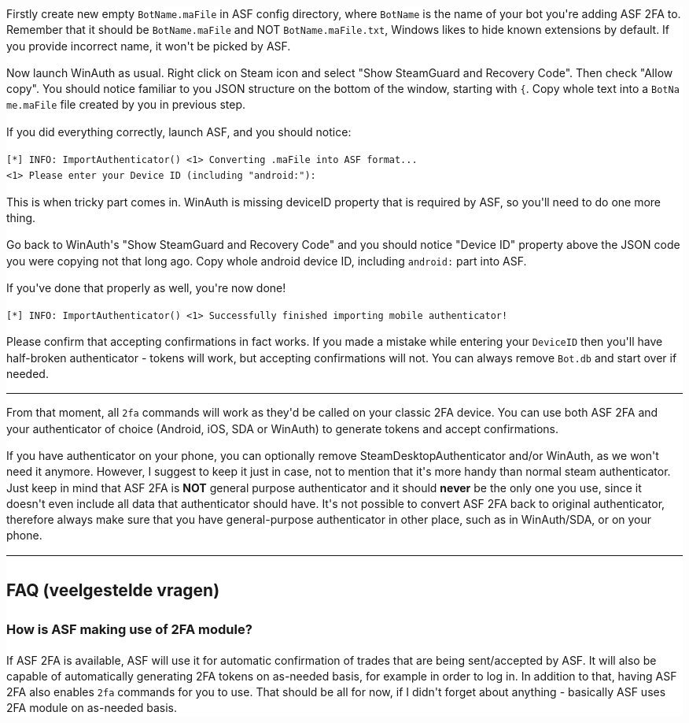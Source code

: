 Firstly create new empty `BotName.maFile` in ASF config directory, where `BotName` is the name of your bot you're adding ASF 2FA to. Remember that it should be `BotName.maFile` and NOT `BotName.maFile.txt`, Windows likes to hide known extensions by default. If you provide incorrect name, it won't be picked by ASF.

Now launch WinAuth as usual. Right click on Steam icon and select "Show SteamGuard and Recovery Code". Then check "Allow copy". You should notice familiar to you JSON structure on the bottom of the window, starting with `{`. Copy whole text into a `BotName.maFile` file created by you in previous step.

If you did everything correctly, launch ASF, and you should notice:

    [*] INFO: ImportAuthenticator() <1> Converting .maFile into ASF format...
    <1> Please enter your Device ID (including "android:"):
    

This is when tricky part comes in. WinAuth is missing deviceID property that is required by ASF, so you'll need to do one more thing.

Go back to WinAuth's "Show SteamGuard and Recovery Code" and you should notice "Device ID" property above the JSON code you were copying not that long ago. Copy whole android device ID, including `android:` part into ASF.

If you've done that properly as well, you're now done!

    [*] INFO: ImportAuthenticator() <1> Successfully finished importing mobile authenticator!
    

Please confirm that accepting confirmations in fact works. If you made a mistake while entering your `DeviceID` then you'll have half-broken authenticator - tokens will work, but accepting confirmations will not. You can always remove `Bot.db` and start over if needed.

* * *

From that moment, all `2fa` commands will work as they'd be called on your classic 2FA device. You can use both ASF 2FA and your authenticator of choice (Android, iOS, SDA or WinAuth) to generate tokens and accept confirmations.

If you have authenticator on your phone, you can optionally remove SteamDesktopAuthenticator and/or WinAuth, as we won't need it anymore. However, I suggest to keep it just in case, not to mention that it's more handy than normal steam authenticator. Just keep in mind that ASF 2FA is **NOT** general purpose authenticator and it should **never** be the only one you use, since it doesn't even include all data that authenticator should have. It's not possible to convert ASF 2FA back to original authenticator, therefore always make sure that you have general-purpose authenticator in other place, such as in WinAuth/SDA, or on your phone.

* * *

## FAQ (veelgestelde vragen)

### How is ASF making use of 2FA module?

If ASF 2FA is available, ASF will use it for automatic confirmation of trades that are being sent/accepted by ASF. It will also be capable of automatically generating 2FA tokens on as-needed basis, for example in order to log in. In addition to that, having ASF 2FA also enables `2fa` commands for you to use. That should be all for now, if I didn't forget about anything - basically ASF uses 2FA module on as-needed basis.
